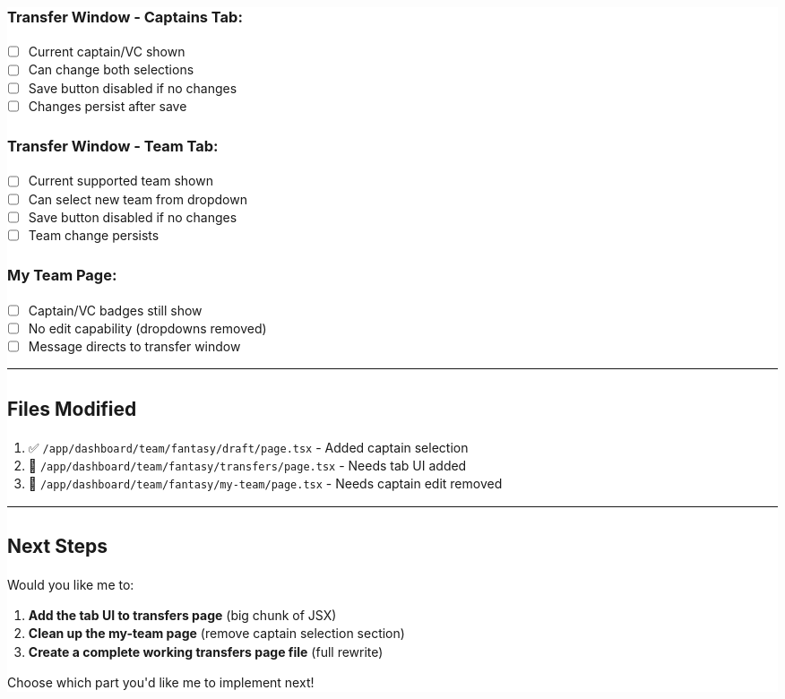 ### Transfer Window - Captains Tab:
- [  ] Current captain/VC shown
- [  ] Can change both selections
- [  ] Save button disabled if no changes
- [  ] Changes persist after save

### Transfer Window - Team Tab:
- [  ] Current supported team shown
- [  ] Can select new team from dropdown
- [  ] Save button disabled if no changes
- [  ] Team change persists

### My Team Page:
- [  ] Captain/VC badges still show
- [  ] No edit capability (dropdowns removed)
- [  ] Message directs to transfer window

---

## Files Modified

1. ✅ `/app/dashboard/team/fantasy/draft/page.tsx` - Added captain selection
2. 🔄 `/app/dashboard/team/fantasy/transfers/page.tsx` - Needs tab UI added
3. 🔄 `/app/dashboard/team/fantasy/my-team/page.tsx` - Needs captain edit removed

---

## Next Steps

Would you like me to:
1. **Add the tab UI to transfers page** (big chunk of JSX)
2. **Clean up the my-team page** (remove captain selection section)
3. **Create a complete working transfers page file** (full rewrite)

Choose which part you'd like me to implement next!
